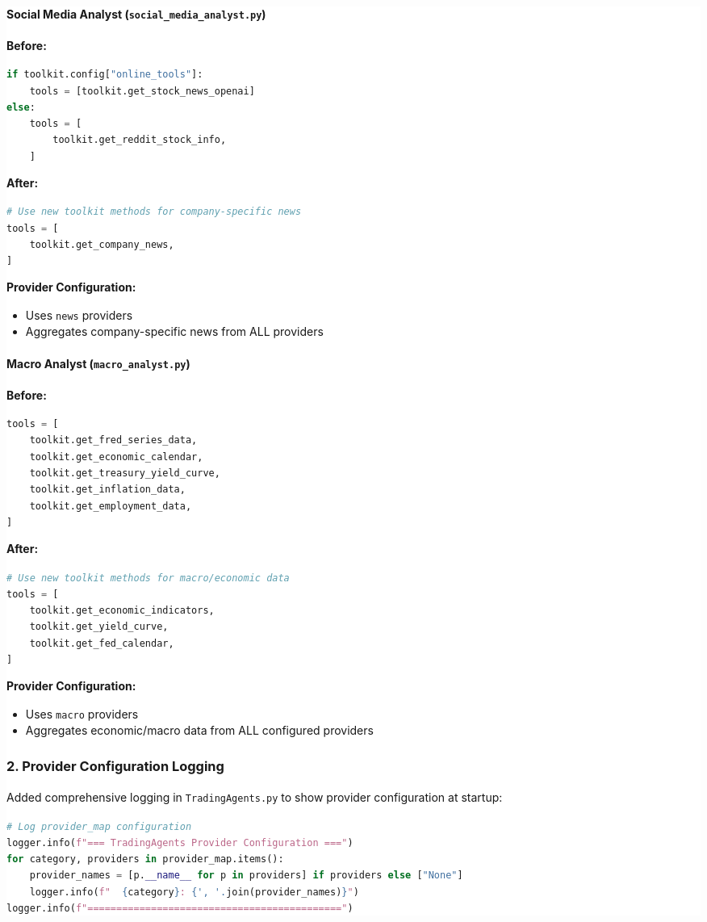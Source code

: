 #### Social Media Analyst (`social_media_analyst.py`)

**Before:**
```python
if toolkit.config["online_tools"]:
    tools = [toolkit.get_stock_news_openai]
else:
    tools = [
        toolkit.get_reddit_stock_info,
    ]
```

**After:**
```python
# Use new toolkit methods for company-specific news
tools = [
    toolkit.get_company_news,
]
```

**Provider Configuration:**
- Uses `news` providers
- Aggregates company-specific news from ALL providers

#### Macro Analyst (`macro_analyst.py`)

**Before:**
```python
tools = [
    toolkit.get_fred_series_data,
    toolkit.get_economic_calendar,
    toolkit.get_treasury_yield_curve,
    toolkit.get_inflation_data,
    toolkit.get_employment_data,
]
```

**After:**
```python
# Use new toolkit methods for macro/economic data
tools = [
    toolkit.get_economic_indicators,
    toolkit.get_yield_curve,
    toolkit.get_fed_calendar,
]
```

**Provider Configuration:**
- Uses `macro` providers
- Aggregates economic/macro data from ALL configured providers

### 2. Provider Configuration Logging

Added comprehensive logging in `TradingAgents.py` to show provider configuration at startup:

```python
# Log provider_map configuration
logger.info(f"=== TradingAgents Provider Configuration ===")
for category, providers in provider_map.items():
    provider_names = [p.__name__ for p in providers] if providers else ["None"]
    logger.info(f"  {category}: {', '.join(provider_names)}")
logger.info(f"============================================")
```
